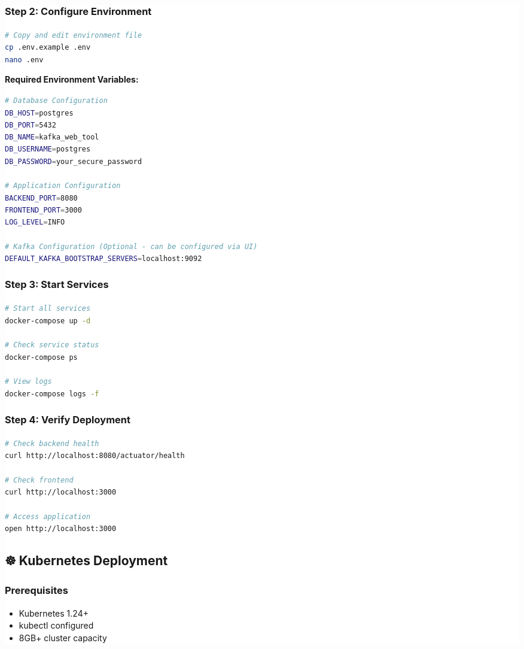 ### Step 2: Configure Environment
```bash
# Copy and edit environment file
cp .env.example .env
nano .env
```

**Required Environment Variables:**
```bash
# Database Configuration
DB_HOST=postgres
DB_PORT=5432
DB_NAME=kafka_web_tool
DB_USERNAME=postgres
DB_PASSWORD=your_secure_password

# Application Configuration
BACKEND_PORT=8080
FRONTEND_PORT=3000
LOG_LEVEL=INFO

# Kafka Configuration (Optional - can be configured via UI)
DEFAULT_KAFKA_BOOTSTRAP_SERVERS=localhost:9092
```

### Step 3: Start Services
```bash
# Start all services
docker-compose up -d

# Check service status
docker-compose ps

# View logs
docker-compose logs -f
```

### Step 4: Verify Deployment
```bash
# Check backend health
curl http://localhost:8080/actuator/health

# Check frontend
curl http://localhost:3000

# Access application
open http://localhost:3000
```

## ☸️ Kubernetes Deployment

### Prerequisites
- Kubernetes 1.24+
- kubectl configured
- 8GB+ cluster capacity
